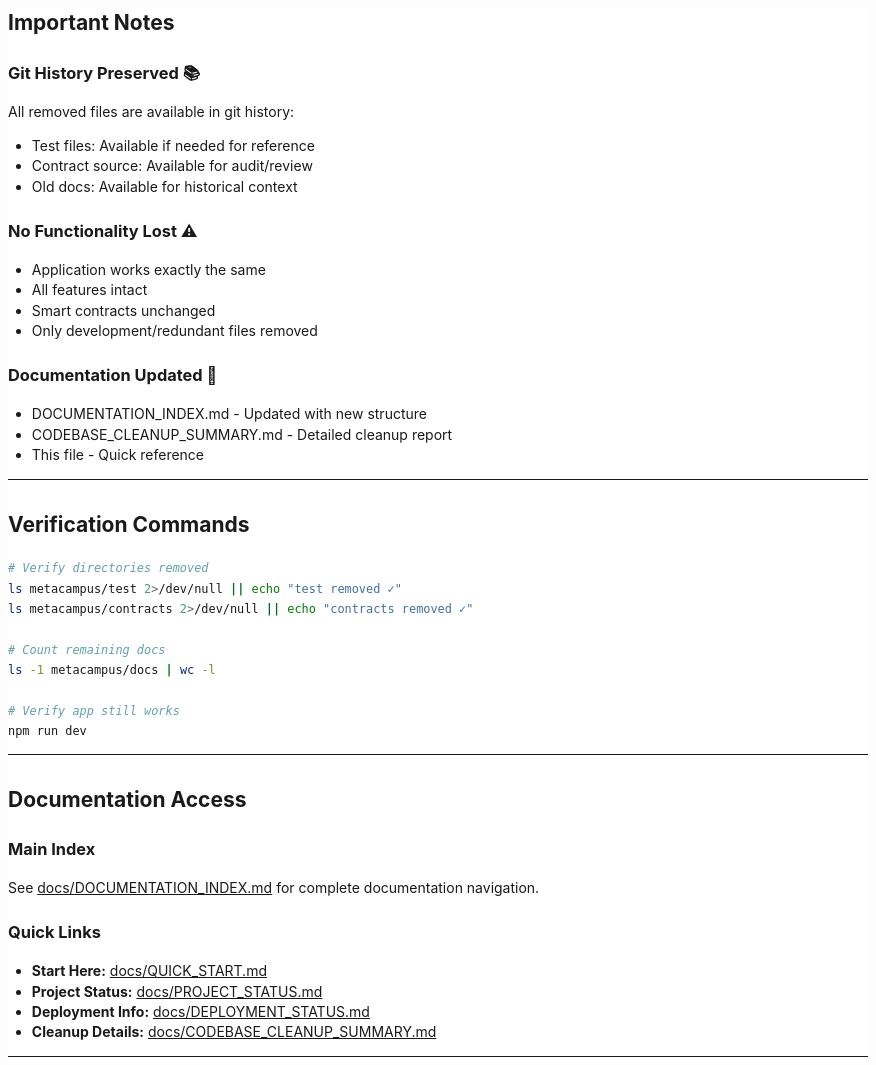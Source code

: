 
## Important Notes

### Git History Preserved 📚
All removed files are available in git history:
- Test files: Available if needed for reference
- Contract source: Available for audit/review
- Old docs: Available for historical context

### No Functionality Lost ⚠️
- Application works exactly the same
- All features intact
- Smart contracts unchanged
- Only development/redundant files removed

### Documentation Updated 📝
- DOCUMENTATION_INDEX.md - Updated with new structure
- CODEBASE_CLEANUP_SUMMARY.md - Detailed cleanup report
- This file - Quick reference

---

## Verification Commands

```bash
# Verify directories removed
ls metacampus/test 2>/dev/null || echo "test removed ✓"
ls metacampus/contracts 2>/dev/null || echo "contracts removed ✓"

# Count remaining docs
ls -1 metacampus/docs | wc -l

# Verify app still works
npm run dev
```

---

## Documentation Access

### Main Index
See [docs/DOCUMENTATION_INDEX.md](./docs/DOCUMENTATION_INDEX.md) for complete documentation navigation.

### Quick Links
- **Start Here:** [docs/QUICK_START.md](./docs/QUICK_START.md)
- **Project Status:** [docs/PROJECT_STATUS.md](./docs/PROJECT_STATUS.md)
- **Deployment Info:** [docs/DEPLOYMENT_STATUS.md](./docs/DEPLOYMENT_STATUS.md)
- **Cleanup Details:** [docs/CODEBASE_CLEANUP_SUMMARY.md](./docs/CODEBASE_CLEANUP_SUMMARY.md)

---